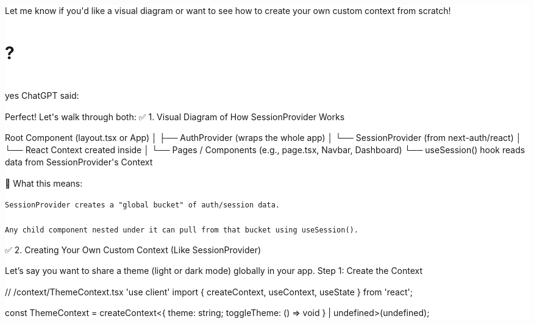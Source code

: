 Let me know if you'd like a visual diagram or want to see how to create your own custom context from scratch!





























##
?
====
###
#
yes
ChatGPT said:

Perfect! Let's walk through both:
✅ 1. Visual Diagram of How SessionProvider Works

Root Component (layout.tsx or App)
│
├── AuthProvider (wraps the whole app)
│   └── SessionProvider (from next-auth/react)
│       └── React Context created inside
│
└── Pages / Components (e.g., page.tsx, Navbar, Dashboard)
    └── useSession() hook reads data from SessionProvider's Context

🧠 What this means:

    SessionProvider creates a "global bucket" of auth/session data.

    Any child component nested under it can pull from that bucket using useSession().

✅ 2. Creating Your Own Custom Context (Like SessionProvider)

Let’s say you want to share a theme (light or dark mode) globally in your app.
Step 1: Create the Context

// /context/ThemeContext.tsx
'use client'
import { createContext, useContext, useState } from 'react';

const ThemeContext = createContext<{ theme: string; toggleTheme: () => void } | undefined>(undefined);
